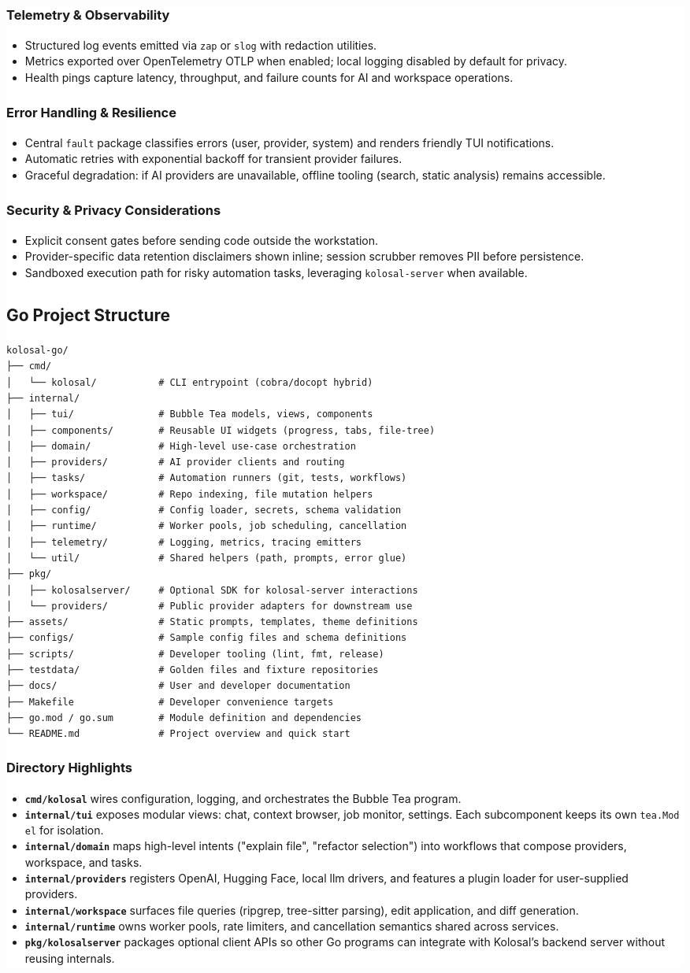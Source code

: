 ### Telemetry & Observability
- Structured log events emitted via `zap` or `slog` with redaction utilities.
- Metrics exported over OpenTelemetry OTLP when enabled; local logging disabled by default for privacy.
- Health pings capture latency, throughput, and failure counts for AI and workspace operations.

### Error Handling & Resilience
- Central `fault` package classifies errors (user, provider, system) and renders friendly TUI notifications.
- Automatic retries with exponential backoff for transient provider failures.
- Graceful degradation: if AI providers are unavailable, offline tooling (search, static analysis) remains accessible.

### Security & Privacy Considerations
- Explicit consent gates before sending code outside the workstation.
- Provider-specific data retention disclaimers shown inline; session scrubber removes PII before persistence.
- Sandboxed execution path for risky automation tasks, leveraging `kolosal-server` when available.

## Go Project Structure
```
kolosal-go/
├── cmd/
│   └── kolosal/           # CLI entrypoint (cobra/docopt hybrid)
├── internal/
│   ├── tui/               # Bubble Tea models, views, components
│   ├── components/        # Reusable UI widgets (progress, tabs, file-tree)
│   ├── domain/            # High-level use-case orchestration
│   ├── providers/         # AI provider clients and routing
│   ├── tasks/             # Automation runners (git, tests, workflows)
│   ├── workspace/         # Repo indexing, file mutation helpers
│   ├── config/            # Config loader, secrets, schema validation
│   ├── runtime/           # Worker pools, job scheduling, cancellation
│   ├── telemetry/         # Logging, metrics, tracing emitters
│   └── util/              # Shared helpers (path, prompts, error glue)
├── pkg/
│   ├── kolosalserver/     # Optional SDK for kolosal-server interactions
│   └── providers/         # Public provider adapters for downstream use
├── assets/                # Static prompts, templates, theme definitions
├── configs/               # Sample config files and schema definitions
├── scripts/               # Developer tooling (lint, fmt, release)
├── testdata/              # Golden files and fixture repositories
├── docs/                  # User and developer documentation
├── Makefile               # Developer convenience targets
├── go.mod / go.sum        # Module definition and dependencies
└── README.md              # Project overview and quick start
```

### Directory Highlights
- **`cmd/kolosal`** wires configuration, logging, and orchestrates the Bubble Tea program.
- **`internal/tui`** exposes modular views: chat, context browser, job monitor, settings. Each subcomponent keeps its own `tea.Model` for isolation.
- **`internal/domain`** maps high-level intents ("explain file", "refactor selection") into workflows that compose providers, workspace, and tasks.
- **`internal/providers`** registers OpenAI, Hugging Face, local llm drivers, and features a plugin loader for user-supplied providers.
- **`internal/workspace`** surfaces file queries (ripgrep, tree-sitter parsing), edit application, and diff generation.
- **`internal/runtime`** owns worker pools, rate limiters, and cancellation semantics shared across services.
- **`pkg/kolosalserver`** packages optional client APIs so other Go programs can integrate with Kolosal’s backend server without reusing internals.